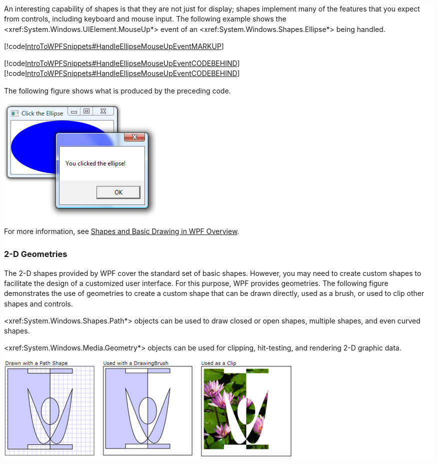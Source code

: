  An interesting capability of shapes is that they are not just for display; shapes implement many of the features that you expect from controls, including keyboard and mouse input. The following example shows the \<xref:System.Windows.UIElement.MouseUp*> event of an \<xref:System.Windows.Shapes.Ellipse*> being handled.  
  
 [!code[IntroToWPFSnippets#HandleEllipseMouseUpEventMARKUP](../vs140/codesnippet/Xaml/introduction-to-wpf_7.xaml)]  
  
 [!code[IntroToWPFSnippets#HandleEllipseMouseUpEventCODEBEHIND](../vs140/codesnippet/VisualBasic/introduction-to-wpf_8.vb)]
[!code[IntroToWPFSnippets#HandleEllipseMouseUpEventCODEBEHIND](../vs140/codesnippet/CSharp/introduction-to-wpf_8.cs)]  
  
 The following figure shows what is produced by the preceding code.  
  
 ![A window with the text "you clicked the ellipse&#33;"](../vs140/media/wpfintrofigure12.png "WPFIntroFigure12")  
  
 For more information, see [Shapes and Basic Drawing in WPF Overview](https://msdn.microsoft.com/en-us/library/ms747393\(v=vs.100\).aspx).  
  
### 2-D Geometries  
 The 2-D shapes provided by WPF cover the standard set of basic shapes. However, you may need to create custom shapes to facilitate the design of a customized user interface. For this purpose, WPF provides geometries. The following figure demonstrates the use of geometries to create a custom shape that can be drawn directly, used as a brush, or used to clip other shapes and controls.  
  
 \<xref:System.Windows.Shapes.Path*> objects can be used to draw closed or open shapes, multiple shapes, and even curved shapes.  
  
 \<xref:System.Windows.Media.Geometry*> objects can be used for clipping, hit-testing, and rendering 2-D graphic data.  
  
 ![Various uses of a Path](../vs140/media/wpfintrofigure5.PNG "WPFIntroFigure5")  
  
